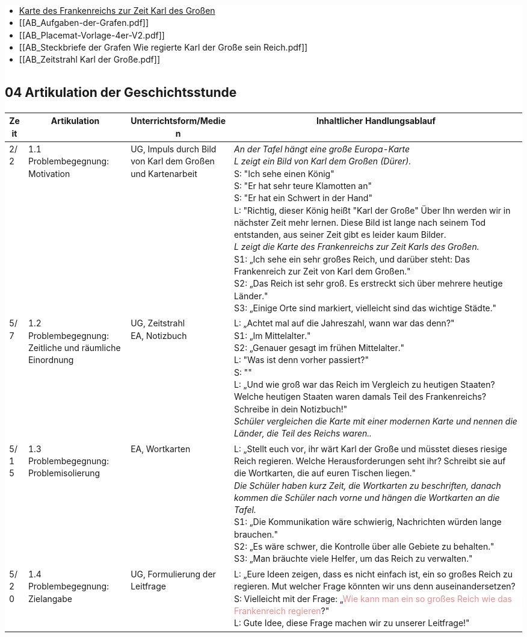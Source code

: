 -  [Karte des Frankenreichs zur Zeit Karl des Großen](https://schuledittelbrunn-my.sharepoint.com/:p:/g/personal/silas_hartmann_schule-dittelbrunn_de/EU3JqnIBD3hJhuNZ9svuqpwBRq9RsNyOvXxB30CfKAE2ag?e=KOyLoZ)
- [[AB_Aufgaben-der-Grafen.pdf]]
- [[AB_Placemat-Vorlage-4er-V2.pdf]]
- [[AB_Steckbriefe der Grafen Wie regierte Karl der Große sein Reich.pdf]]
- [[AB_Zeitstrahl Karl der Große.pdf]]


## 04 Artikulation der Geschichtsstunde

| Zeit  | Artikulation                                             | Unterrichtsform/Medien                                     | Inhaltlicher Handlungsablauf                                                                                                                                                                                                                                                                                                                                                                                                                                                                                                                                                                                                                                                                                                                              |
| ----- | -------------------------------------------------------- | ---------------------------------------------------------- | --------------------------------------------------------------------------------------------------------------------------------------------------------------------------------------------------------------------------------------------------------------------------------------------------------------------------------------------------------------------------------------------------------------------------------------------------------------------------------------------------------------------------------------------------------------------------------------------------------------------------------------------------------------------------------------------------------------------------------------------------------- |
| 2/2   | 1.1 Problembegegnung: Motivation                         | UG, Impuls durch Bild von Karl dem Großen und Kartenarbeit | _An der Tafel hängt eine große Europa-Karte_<br>_L zeigt ein Bild von Karl dem Großen (Dürer)._<br>S: "Ich sehe einen König"<br>S: "Er hat sehr teure Klamotten an"<br>S: "Er hat ein Schwert in der Hand"<br>L: "Richtig, dieser König heißt "Karl der Große" Über Ihn werden wir in nächster Zeit mehr lernen. Diese Bild ist lange nach seinem Tod entstanden, aus seiner Zeit gibt es leider kaum Bilder. <br>_L zeigt die Karte des Frankenreichs zur Zeit Karls des Großen._ <br>S1: „Ich sehe ein sehr großes Reich, und darüber steht: Das Frankenreich zur Zeit von Karl dem Großen."<br>S2: „Das Reich ist sehr groß. Es erstreckt sich über mehrere heutige Länder." <br>S3: „Einige Orte sind markiert, vielleicht sind das wichtige Städte." |
| 5/7   | 1.2 Problembegegnung: Zeitliche und räumliche Einordnung | UG, Zeitstrahl<br>EA, Notizbuch                            | L: „Achtet mal auf die Jahreszahl, wann war das denn?" <br>S1: „Im Mittelalter." <br>S2: „Genauer gesagt im frühen Mittelalter."<br>L: "Was ist denn vorher passiert?"<br>S: ""<br> L: „Und wie groß war das Reich im Vergleich zu heutigen Staaten? Welche heutigen Staaten waren damals Teil des Frankenreichs? Schreibe in dein Notizbuch!"<br>_Schüler vergleichen die Karte mit einer modernen Karte und nennen die Länder, die Teil des Reichs waren.._                                                                                                                                                                                                                                                                                             |
| 5/15  | 1.3 Problembegegnung: Problemisolierung                  | EA, Wortkarten                                             | L: „Stellt euch vor, ihr wärt Karl der Große und müsstet dieses riesige Reich regieren. Welche Herausforderungen seht ihr? Schreibt sie auf die Wortkarten, die auf euren Tischen liegen."<br>_Die Schüler haben kurz Zeit, die Wortkarten zu beschriften, danach kommen die Schüler nach vorne und hängen die Wortkarten an die Tafel._<br>S1: „Die Kommunikation wäre schwierig, Nachrichten würden lange brauchen." <br>S2: „Es wäre schwer, die Kontrolle über alle Gebiete zu behalten." <br>S3: „Man bräuchte viele Helfer, um das Reich zu verwalten."                                                                                                                                                                                             |
| 5/20  | 1.4 Problembegegnung: Zielangabe                         | UG, Formulierung der Leitfrage                             | L: „Eure Ideen zeigen, dass es nicht einfach ist, ein so großes Reich zu regieren. Mut welcher Frage könnten wir uns denn auseinandersetzen? <br>S: Vielleicht mit der Frage: „<span style="color:rgb(236, 142, 142)">Wie kann man ein so großes Reich wie das Frankenreich regieren</span>?"<br>L: Gute Idee, diese Frage machen wir zu unserer Leitfrage!"                                                                                                                                                                                                                                                                                                                                                                                              |